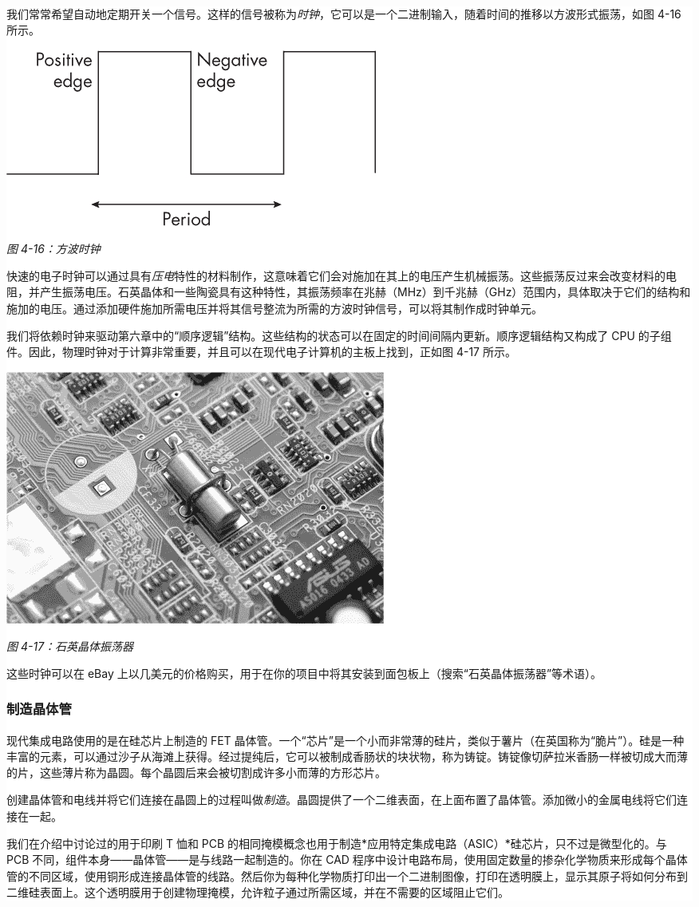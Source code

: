 我们常常希望自动地定期开关一个信号。这样的信号被称为*时钟*，它可以是一个二进制输入，随着时间的推移以方波形式振荡，如图 4-16 所示。

![图片](img/f0107-01.jpg)

*图 4-16：方波时钟*

快速的电子时钟可以通过具有*压电*特性的材料制作，这意味着它们会对施加在其上的电压产生机械振荡。这些振荡反过来会改变材料的电阻，并产生振荡电压。石英晶体和一些陶瓷具有这种特性，其振荡频率在兆赫（MHz）到千兆赫（GHz）范围内，具体取决于它们的结构和施加的电压。通过添加硬件施加所需电压并将其信号整流为所需的方波时钟信号，可以将其制作成时钟单元。

我们将依赖时钟来驱动第六章中的“顺序逻辑”结构。这些结构的状态可以在固定的时间间隔内更新。顺序逻辑结构又构成了 CPU 的子组件。因此，物理时钟对于计算非常重要，并且可以在现代电子计算机的主板上找到，正如图 4-17 所示。

![图片](img/f0107-02.jpg)

*图 4-17：石英晶体振荡器*

这些时钟可以在 eBay 上以几美元的价格购买，用于在你的项目中将其安装到面包板上（搜索“石英晶体振荡器”等术语）。

### 制造晶体管

现代集成电路使用的是在硅芯片上制造的 FET 晶体管。一个“芯片”是一个小而非常薄的硅片，类似于薯片（在英国称为“脆片”）。硅是一种丰富的元素，可以通过沙子从海滩上获得。经过提纯后，它可以被制成香肠状的块状物，称为铸锭。铸锭像切萨拉米香肠一样被切成大而薄的片，这些薄片称为晶圆。每个晶圆后来会被切割成许多小而薄的方形芯片。

创建晶体管和电线并将它们连接在晶圆上的过程叫做*制造*。晶圆提供了一个二维表面，在上面布置了晶体管。添加微小的金属电线将它们连接在一起。

我们在介绍中讨论过的用于印刷 T 恤和 PCB 的相同掩模概念也用于制造*应用特定集成电路（ASIC）*硅芯片，只不过是微型化的。与 PCB 不同，组件本身——晶体管——是与线路一起制造的。你在 CAD 程序中设计电路布局，使用固定数量的掺杂化学物质来形成每个晶体管的不同区域，使用铜形成连接晶体管的线路。然后你为每种化学物质打印出一个二进制图像，打印在透明膜上，显示其原子将如何分布到二维硅表面上。这个透明膜用于创建物理掩模，允许粒子通过所需区域，并在不需要的区域阻止它们。

